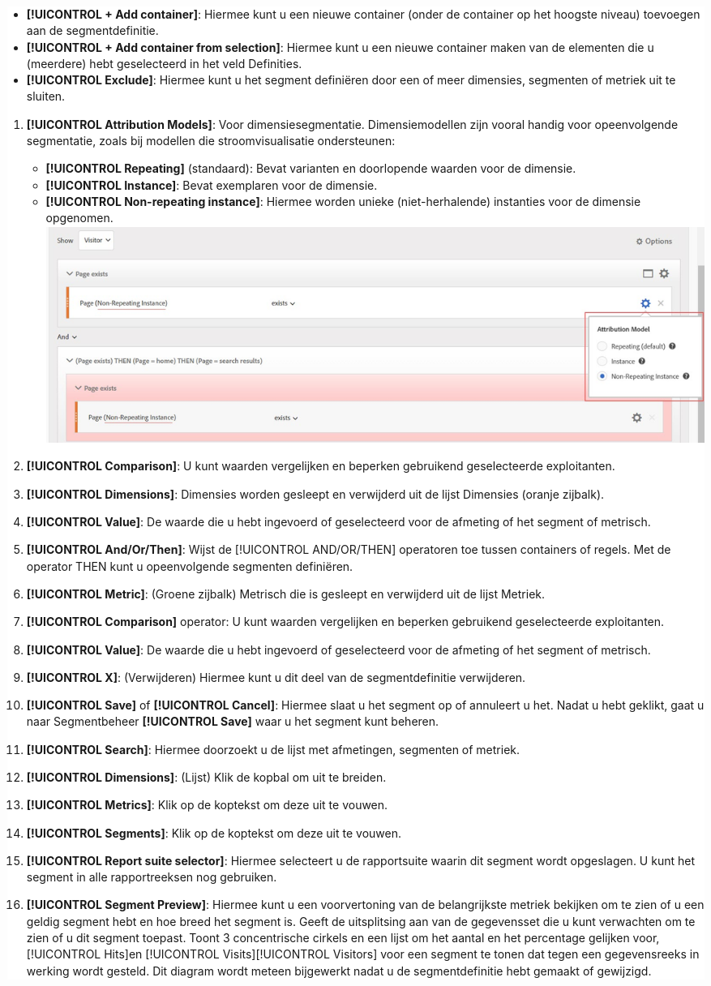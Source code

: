    * **[!UICONTROL + Add container]**: Hiermee kunt u een nieuwe container (onder de container op het hoogste niveau) toevoegen aan de segmentdefinitie.
   * **[!UICONTROL + Add container from selection]**: Hiermee kunt u een nieuwe container maken van de elementen die u (meerdere) hebt geselecteerd in het veld Definities.
   * **[!UICONTROL Exclude]**: Hiermee kunt u het segment definiëren door een of meer dimensies, segmenten of metriek uit te sluiten.

1. **[!UICONTROL Attribution Models]**: Voor dimensiesegmentatie. Dimensiemodellen zijn vooral handig voor opeenvolgende segmentatie, zoals bij modellen die stroomvisualisatie ondersteunen:

   * **[!UICONTROL Repeating]** (standaard): Bevat varianten en doorlopende waarden voor de dimensie.
   * **[!UICONTROL Instance]**: Bevat exemplaren voor de dimensie.
   * **[!UICONTROL Non-repeating instance]**: Hiermee worden unieke (niet-herhalende) instanties voor de dimensie opgenomen.
   ![](assets/attribution-models.jpg)

1. **[!UICONTROL Comparison]**: U kunt waarden vergelijken en beperken gebruikend geselecteerde exploitanten.
1. **[!UICONTROL Dimensions]**: Dimensies worden gesleept en verwijderd uit de lijst Dimensies (oranje zijbalk).
1. **[!UICONTROL Value]**: De waarde die u hebt ingevoerd of geselecteerd voor de afmeting of het segment of metrisch.
1. **[!UICONTROL And/Or/Then]**: Wijst de [!UICONTROL AND/OR/THEN] operatoren toe tussen containers of regels. Met de operator THEN kunt u opeenvolgende segmenten [](/help/components/c-segmentation/c-segmentation-workflow/seg-sequential-build.md)definiëren.
1. **[!UICONTROL Metric]**: (Groene zijbalk) Metrisch die is gesleept en verwijderd uit de lijst Metriek.
1. **[!UICONTROL Comparison]** operator: U kunt waarden vergelijken en beperken gebruikend geselecteerde exploitanten.
1. **[!UICONTROL Value]**: De waarde die u hebt ingevoerd of geselecteerd voor de afmeting of het segment of metrisch.
1. **[!UICONTROL X]**: (Verwijderen) Hiermee kunt u dit deel van de segmentdefinitie verwijderen.
1. **[!UICONTROL Save]** of **[!UICONTROL Cancel]**: Hiermee slaat u het segment op of annuleert u het. Nadat u hebt geklikt, gaat u naar Segmentbeheer **[!UICONTROL Save]** waar u het segment kunt beheren.
1. **[!UICONTROL Search]**: Hiermee doorzoekt u de lijst met afmetingen, segmenten of metriek.
1. **[!UICONTROL Dimensions]**: (Lijst) Klik de kopbal om uit te breiden.
1. **[!UICONTROL Metrics]**: Klik op de koptekst om deze uit te vouwen.
1. **[!UICONTROL Segments]**: Klik op de koptekst om deze uit te vouwen.
1. **[!UICONTROL Report suite selector]**: Hiermee selecteert u de rapportsuite waarin dit segment wordt opgeslagen. U kunt het segment in alle rapportreeksen nog gebruiken.
1. **[!UICONTROL Segment Preview]**: Hiermee kunt u een voorvertoning van de belangrijkste metriek bekijken om te zien of u een geldig segment hebt en hoe breed het segment is. Geeft de uitsplitsing aan van de gegevensset die u kunt verwachten om te zien of u dit segment toepast. Toont 3 concentrische cirkels en een lijst om het aantal en het percentage gelijken voor, [!UICONTROL Hits]en [!UICONTROL Visits][!UICONTROL Visitors] voor een segment te tonen dat tegen een gegevensreeks in werking wordt gesteld. Dit diagram wordt meteen bijgewerkt nadat u de segmentdefinitie hebt gemaakt of gewijzigd.